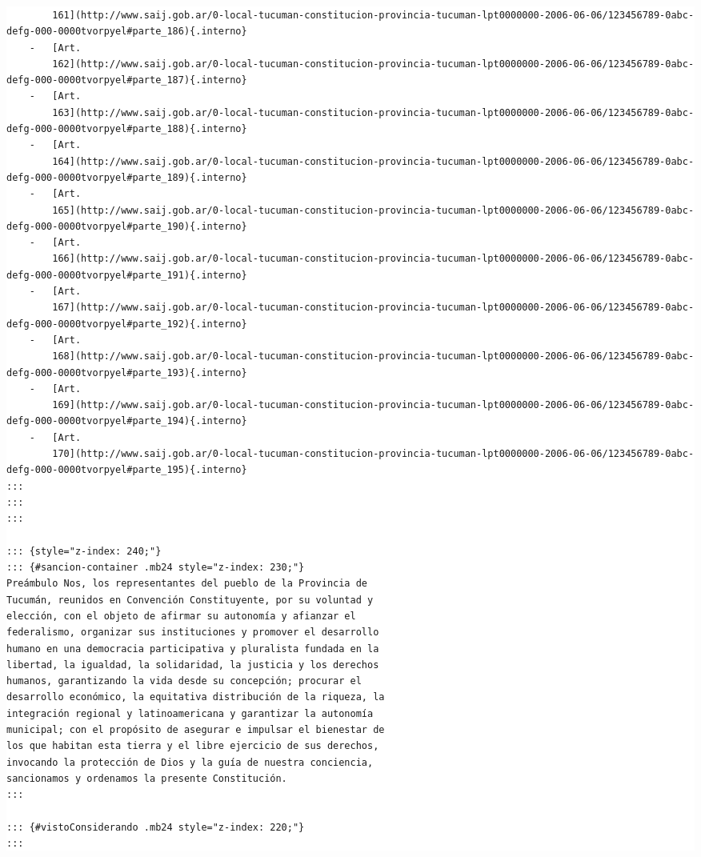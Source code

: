             161](http://www.saij.gob.ar/0-local-tucuman-constitucion-provincia-tucuman-lpt0000000-2006-06-06/123456789-0abc-defg-000-0000tvorpyel#parte_186){.interno}
        -   [Art.
            162](http://www.saij.gob.ar/0-local-tucuman-constitucion-provincia-tucuman-lpt0000000-2006-06-06/123456789-0abc-defg-000-0000tvorpyel#parte_187){.interno}
        -   [Art.
            163](http://www.saij.gob.ar/0-local-tucuman-constitucion-provincia-tucuman-lpt0000000-2006-06-06/123456789-0abc-defg-000-0000tvorpyel#parte_188){.interno}
        -   [Art.
            164](http://www.saij.gob.ar/0-local-tucuman-constitucion-provincia-tucuman-lpt0000000-2006-06-06/123456789-0abc-defg-000-0000tvorpyel#parte_189){.interno}
        -   [Art.
            165](http://www.saij.gob.ar/0-local-tucuman-constitucion-provincia-tucuman-lpt0000000-2006-06-06/123456789-0abc-defg-000-0000tvorpyel#parte_190){.interno}
        -   [Art.
            166](http://www.saij.gob.ar/0-local-tucuman-constitucion-provincia-tucuman-lpt0000000-2006-06-06/123456789-0abc-defg-000-0000tvorpyel#parte_191){.interno}
        -   [Art.
            167](http://www.saij.gob.ar/0-local-tucuman-constitucion-provincia-tucuman-lpt0000000-2006-06-06/123456789-0abc-defg-000-0000tvorpyel#parte_192){.interno}
        -   [Art.
            168](http://www.saij.gob.ar/0-local-tucuman-constitucion-provincia-tucuman-lpt0000000-2006-06-06/123456789-0abc-defg-000-0000tvorpyel#parte_193){.interno}
        -   [Art.
            169](http://www.saij.gob.ar/0-local-tucuman-constitucion-provincia-tucuman-lpt0000000-2006-06-06/123456789-0abc-defg-000-0000tvorpyel#parte_194){.interno}
        -   [Art.
            170](http://www.saij.gob.ar/0-local-tucuman-constitucion-provincia-tucuman-lpt0000000-2006-06-06/123456789-0abc-defg-000-0000tvorpyel#parte_195){.interno}
    :::
    :::
    :::

    ::: {style="z-index: 240;"}
    ::: {#sancion-container .mb24 style="z-index: 230;"}
    Preámbulo Nos, los representantes del pueblo de la Provincia de
    Tucumán, reunidos en Convención Constituyente, por su voluntad y
    elección, con el objeto de afirmar su autonomía y afianzar el
    federalismo, organizar sus instituciones y promover el desarrollo
    humano en una democracia participativa y pluralista fundada en la
    libertad, la igualdad, la solidaridad, la justicia y los derechos
    humanos, garantizando la vida desde su concepción; procurar el
    desarrollo económico, la equitativa distribución de la riqueza, la
    integración regional y latinoamericana y garantizar la autonomía
    municipal; con el propósito de asegurar e impulsar el bienestar de
    los que habitan esta tierra y el libre ejercicio de sus derechos,
    invocando la protección de Dios y la guía de nuestra conciencia,
    sancionamos y ordenamos la presente Constitución.
    :::

    ::: {#vistoConsiderando .mb24 style="z-index: 220;"}
    :::
